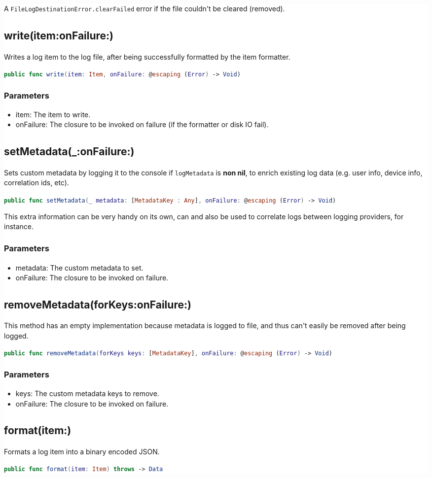 A `FileLogDestinationError.clearFailed` error if the file couldn't be cleared (removed).

## write(item:onFailure:)

Writes a log item to the log file, after being successfully formatted by the item formatter.

``` swift
public func write(item: Item, onFailure: @escaping (Error) -> Void)
```

### Parameters

  - item: The item to write.
  - onFailure: The closure to be invoked on failure (if the formatter or disk IO fail).

## setMetadata(\_:onFailure:)

Sets custom metadata by logging it to the console if `logMetadata` is **non nil**, to enrich existing log
data (e.g. user info, device info, correlation ids, etc).

``` swift
public func setMetadata(_ metadata: [MetadataKey : Any], onFailure: @escaping (Error) -> Void)
```

This extra information can be very handy on its own, can and also be used to correlate logs between logging
providers, for instance.

### Parameters

  - metadata: The custom metadata to set.
  - onFailure: The closure to be invoked on failure.

## removeMetadata(forKeys:onFailure:)

This method has an empty implementation because metadata is logged to file, and thus can't easily be removed
after being logged.

``` swift
public func removeMetadata(forKeys keys: [MetadataKey], onFailure: @escaping (Error) -> Void)
```

### Parameters

  - keys: The custom metadata keys to remove.
  - onFailure: The closure to be invoked on failure.

## format(item:)

Formats a log item into a binary encoded JSON.

``` swift
public func format(item: Item) throws -> Data
```
